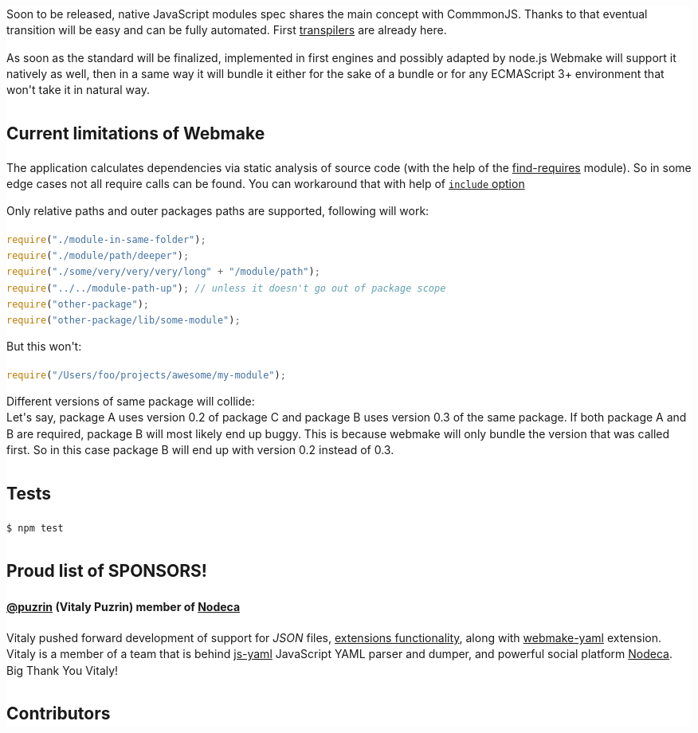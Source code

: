 Soon to be released, native JavaScript modules spec shares the main concept with CommmonJS. Thanks to that eventual transition will be easy and can be fully automated. First [transpilers](http://square.github.io/es6-module-transpiler/) are already here.

As soon as the standard will be finalized, implemented in first engines and possibly adapted by node.js Webmake will support it natively as well, then in a same way it will bundle it either for the sake of a bundle or for any ECMAScript 3+ environment that won't take it in natural way.

## Current limitations of Webmake

The application calculates dependencies via static analysis of source code
(with the help of the [find-requires][] module). So in some edge cases
not all require calls can be found. You can workaround that with help
of [`include` option](#include-stringarray)

Only relative paths and outer packages paths are supported, following will work:

```javascript
require("./module-in-same-folder");
require("./module/path/deeper");
require("./some/very/very/very/long" + "/module/path");
require("../../module-path-up"); // unless it doesn't go out of package scope
require("other-package");
require("other-package/lib/some-module");
```

But this won't:

```javascript
require("/Users/foo/projects/awesome/my-module");
```

Different versions of same package will collide:  
Let's say, package A uses version 0.2 of package C and package B uses version 0.3 of the same package. If both package A and B are required, package B will most likely end up buggy. This is because webmake will only bundle the version that was called first. So in this case package B will end up with version 0.2 instead of 0.3.

## Tests

    $ npm test

## Proud list of SPONSORS!

#### [@puzrin](https://github.com/puzrin) (Vitaly Puzrin) member of [Nodeca](https://github.com/nodeca)

Vitaly pushed forward development of support for _JSON_ files, [extensions functionality](#extensions), along with [webmake-yaml](https://github.com/medikoo/webmake-yaml) extension. Vitaly is a member of a team that is behind [js-yaml](https://github.com/nodeca/js-yaml) JavaScript YAML parser and dumper, and powerful social platform [Nodeca](http://dev.nodeca.com/). Big Thank You Vitaly!

## Contributors


[slides]: http://www.slideshare.net/medikoo/javascript-modules-done-right "JavaScript Modules Done Right on SlideShare"
[source maps]: http://pmuellr.blogspot.com/2011/11/debugging-concatenated-javascript-files.html "Debugging concatenated JavaScript files"
[find-requires]: https://github.com/medikoo/find-requires "find-requires: Find all require() calls"
[node-static]: https://github.com/cloudhead/node-static "HTTP static-file server module"
[nix-build-image]: https://semaphoreci.com/api/v1/medikoo-org/modules-webmake/branches/master/shields_badge.svg
[nix-build-url]: https://semaphoreci.com/medikoo-org/modules-webmake
[win-build-image]: https://ci.appveyor.com/api/projects/status/16c6u5cafarb3yo0?svg=true
[win-build-url]: https://ci.appveyor.com/project/medikoo/modules-webmake
[cov-image]: https://img.shields.io/codecov/c/github/medikoo/modules-webmake.svg
[cov-url]: https://codecov.io/gh/medikoo/modules-webmake
[transpilation-image]: https://img.shields.io/badge/transpilation-free-brightgreen.svg
[npm-image]: https://img.shields.io/npm/v/webmake.svg
[npm-url]: https://www.npmjs.com/package/webmake